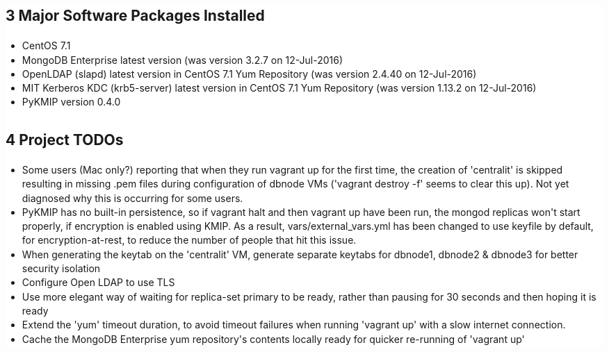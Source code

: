 
## 3  Major Software Packages Installed
* CentOS 7.1
* MongoDB Enterprise latest version (was version 3.2.7 on 12-Jul-2016)
* OpenLDAP (slapd) latest version in CentOS 7.1 Yum Repository (was version 2.4.40 on 12-Jul-2016)
* MIT Kerberos KDC (krb5-server) latest version in CentOS 7.1 Yum Repository (was version 1.13.2 on 12-Jul-2016)
* PyKMIP version 0.4.0


## 4  Project TODOs
* Some users (Mac only?) reporting that when they run vagrant up for the first time, the creation of 'centralit' is skipped resulting in missing .pem files during configuration of dbnode VMs ('vagrant destroy -f' seems to clear this up). Not yet diagnosed why this is occurring for some users.
* PyKMIP has no built-in persistence, so if vagrant halt and then vagrant up have been run, the mongod replicas won't start properly, if encryption is enabled using KMIP. As a result, vars/external_vars.yml has been changed to use keyfile by default, for encryption-at-rest, to reduce the number of people that hit this issue.
* When generating the keytab on the 'centralit' VM, generate separate keytabs for dbnode1, dbnode2 & dbnode3 for better security isolation
* Configure Open LDAP to use TLS
* Use more elegant way of waiting for replica-set primary to be ready, rather than pausing for 30 seconds and then hoping it is ready
* Extend the 'yum' timeout duration, to avoid timeout failures when running 'vagrant up' with a slow internet connection.
* Cache the MongoDB Enterprise yum repository's contents locally ready for quicker re-running of 'vagrant up'

